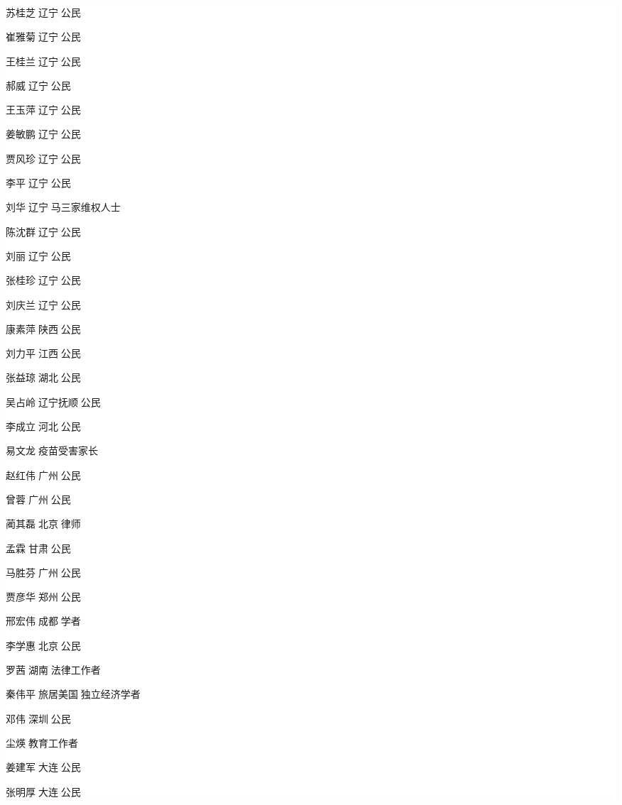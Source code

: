 苏桂芝  辽宁  公民

崔雅菊  辽宁  公民

王桂兰  辽宁  公民

郝威  辽宁  公民

王玉萍  辽宁  公民

姜敏鹏  辽宁  公民

贾风珍  辽宁  公民

李平  辽宁  公民

刘华  辽宁   马三家维权人士

陈沈群  辽宁  公民

刘丽  辽宁  公民

张桂珍  辽宁  公民

刘庆兰  辽宁  公民

康素萍  陕西  公民

刘力平  江西  公民

张益琼  湖北  公民

吴占岭  辽宁抚顺  公民

李成立  河北  公民

易文龙  疫苗受害家长

赵红伟  广州  公民

曾蓉  广州  公民

蔺其磊  北京  律师

孟霖  甘肃  公民

马胜芬  广州  公民

贾彦华  郑州  公民

邢宏伟  成都  学者

李学惠  北京  公民

罗茜  湖南  法律工作者

秦伟平  旅居美国  独立经济学者

邓伟  深圳  公民

尘煐  教育工作者

姜建军  大连  公民

张明厚  大连  公民
